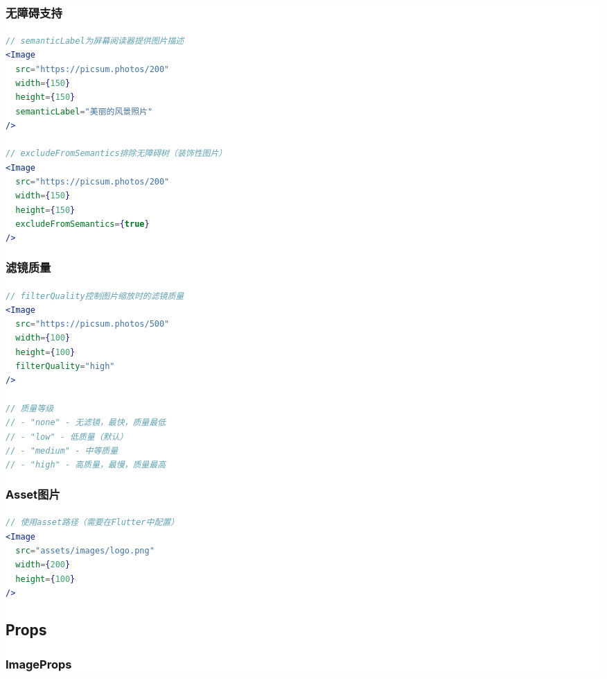### 无障碍支持

```jsx
// semanticLabel为屏幕阅读器提供图片描述
<Image 
  src="https://picsum.photos/200"
  width={150}
  height={150}
  semanticLabel="美丽的风景照片"
/>

// excludeFromSemantics排除无障碍树（装饰性图片）
<Image 
  src="https://picsum.photos/200"
  width={150}
  height={150}
  excludeFromSemantics={true}
/>
```

### 滤镜质量

```jsx
// filterQuality控制图片缩放时的滤镜质量
<Image 
  src="https://picsum.photos/500"
  width={100}
  height={100}
  filterQuality="high"
/>

// 质量等级
// - "none" - 无滤镜，最快，质量最低
// - "low" - 低质量（默认）
// - "medium" - 中等质量
// - "high" - 高质量，最慢，质量最高
```

### Asset图片

```jsx
// 使用asset路径（需要在Flutter中配置）
<Image 
  src="assets/images/logo.png"
  width={200}
  height={100}
/>
```

## Props

### ImageProps

